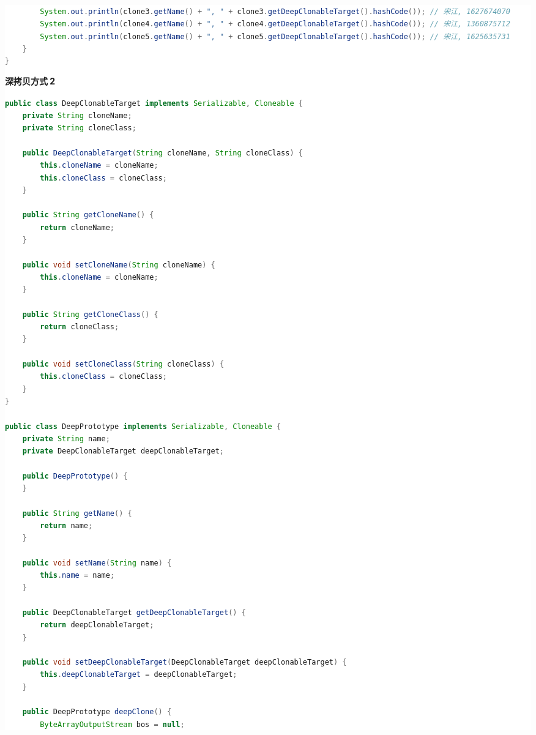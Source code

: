 ```java
        System.out.println(clone3.getName() + ", " + clone3.getDeepClonableTarget().hashCode()); // 宋江, 1627674070
        System.out.println(clone4.getName() + ", " + clone4.getDeepClonableTarget().hashCode()); // 宋江, 1360875712
        System.out.println(clone5.getName() + ", " + clone5.getDeepClonableTarget().hashCode()); // 宋江, 1625635731
    }
}
```

**深拷贝方式 2**

```java
public class DeepClonableTarget implements Serializable, Cloneable {
    private String cloneName;
    private String cloneClass;

    public DeepClonableTarget(String cloneName, String cloneClass) {
        this.cloneName = cloneName;
        this.cloneClass = cloneClass;
    }

    public String getCloneName() {
        return cloneName;
    }

    public void setCloneName(String cloneName) {
        this.cloneName = cloneName;
    }

    public String getCloneClass() {
        return cloneClass;
    }

    public void setCloneClass(String cloneClass) {
        this.cloneClass = cloneClass;
    }
}

public class DeepPrototype implements Serializable, Cloneable {
    private String name;
    private DeepClonableTarget deepClonableTarget;

    public DeepPrototype() {
    }

    public String getName() {
        return name;
    }

    public void setName(String name) {
        this.name = name;
    }

    public DeepClonableTarget getDeepClonableTarget() {
        return deepClonableTarget;
    }

    public void setDeepClonableTarget(DeepClonableTarget deepClonableTarget) {
        this.deepClonableTarget = deepClonableTarget;
    }

    public DeepPrototype deepClone() {
        ByteArrayOutputStream bos = null;
```